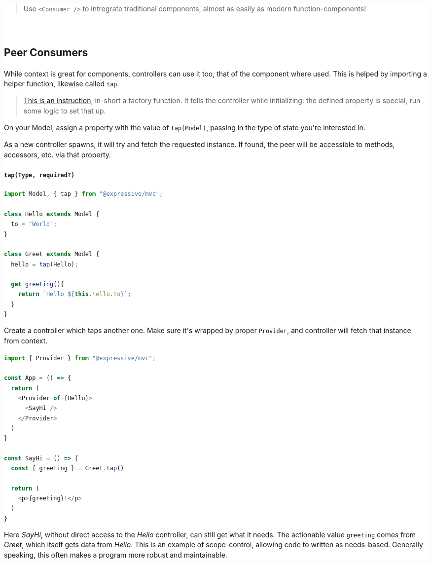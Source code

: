 > Use `<Consumer />` to intregrate traditional components, almost as easily as modern function-components!

<br />
<h2 id="concept-ambient">Peer Consumers</h2>

While context is great for components, controllers can use it too, that of the component where used. This is helped by importing a helper function, likewise called `tap`.
> [This is an instruction](#concept-instruction), in-short a factory function. It tells the controller while initializing: the defined property is special, run some logic to set that up.

On your Model, assign a property with the value of `tap(Model)`, passing in the type of state you're interested in.

As a new controller spawns, it will try and fetch the requested instance. If found, the peer will be accessible to methods, accessors, etc. via that property.

#### `tap(Type, required?)`

```js
import Model, { tap } from "@expressive/mvc";

class Hello extends Model {
  to = "World";
}

class Greet extends Model {
  hello = tap(Hello);

  get greeting(){
    return `Hello ${this.hello.to}`;
  }
}
```
Create a controller which taps another one. Make sure it's wrapped by proper `Provider`, and controller will fetch that instance from context.
```js
import { Provider } from "@expressive/mvc";

const App = () => {
  return (
    <Provider of={Hello}>
      <SayHi />
    </Provider>
  )
}

const SayHi = () => {
  const { greeting } = Greet.tap()

  return (
    <p>{greeting}!</p>
  )
}
```
Here *SayHi*, without direct access to the *Hello* controller, can still get what it needs. The actionable value `greeting` comes from *Greet*, which itself gets data from *Hello*. This is an example of scope-control, allowing code to written as needs-based. Generally speaking, this often makes a program more robust and maintainable.
